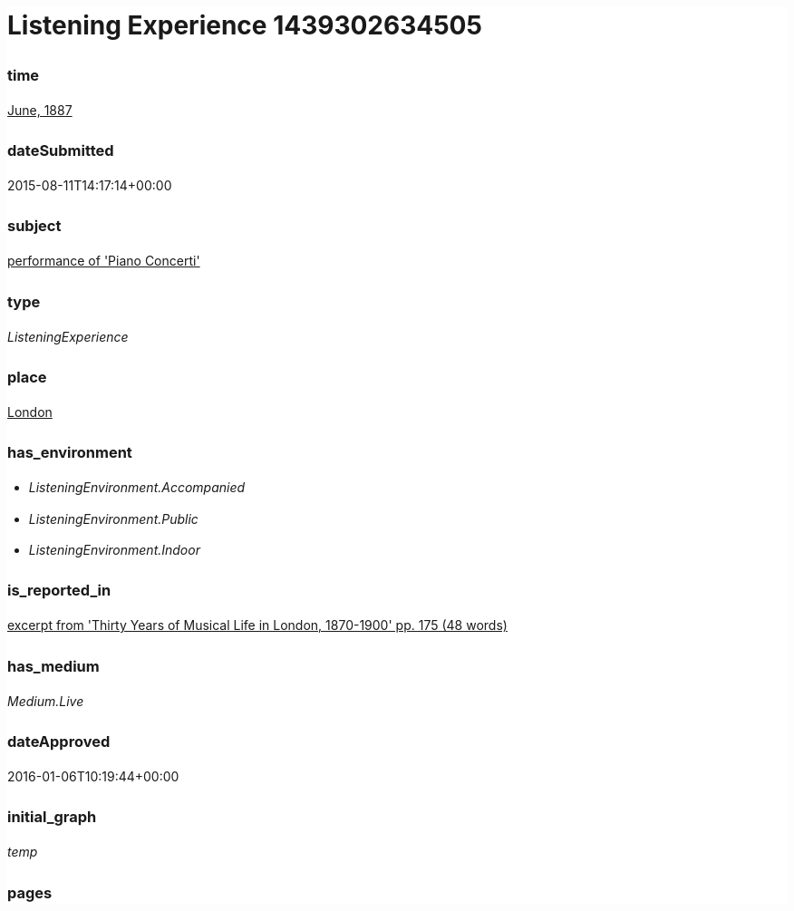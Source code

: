 # Listening Experience 1439302634505

### time


[June, 1887](#June-1887)

### dateSubmitted


2015-08-11T14:17:14+00:00

### subject


[performance of 'Piano Concerti'](#performance-of-'Piano-Concerti')

### type


*ListeningExperience*

### place


[London](#London)

### has_environment

 - *ListeningEnvironment.Accompanied*

 - *ListeningEnvironment.Public*

 - *ListeningEnvironment.Indoor*

### is_reported_in


[excerpt from 'Thirty Years of Musical Life in London, 1870-1900' pp. 175 (48 words)](#excerpt-from-'Thirty-Years-of-Musical-Life-in-London-1870-1900'-pp.-175-(48-words))

### has_medium


*Medium.Live*

### dateApproved


2016-01-06T10:19:44+00:00

### initial_graph


*temp*

### pages
